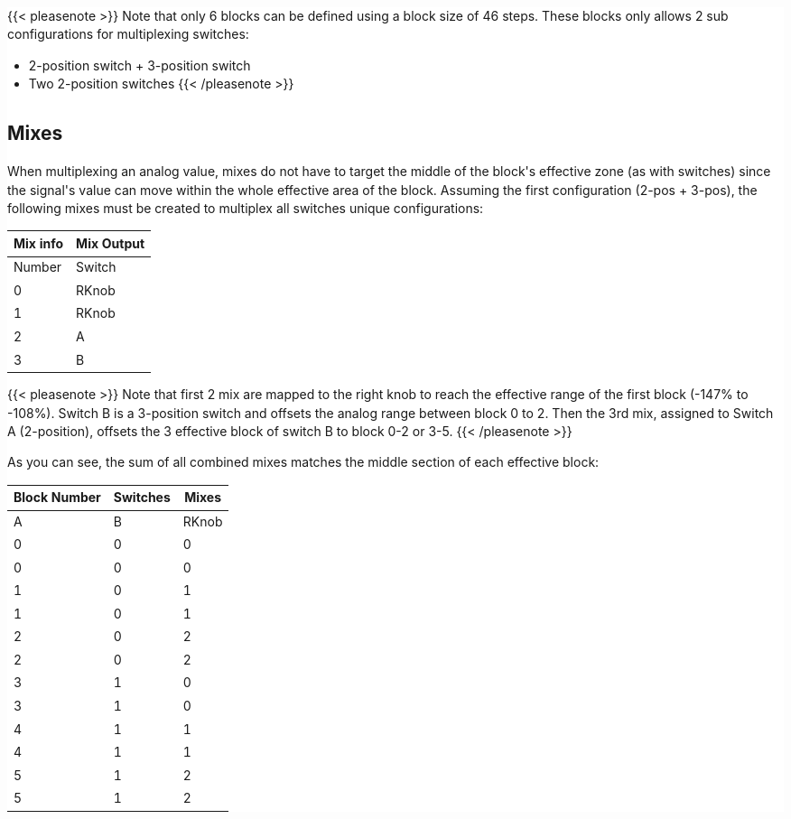{{< pleasenote >}}
Note that only 6 blocks can be defined using a block size of 46 steps. These blocks only allows 2 sub configurations for multiplexing switches:

* 2-position switch + 3-position switch
* Two 2-position switches
{{< /pleasenote >}}

## Mixes

When multiplexing an analog value, mixes do not have to target the middle of the block's effective zone (as with switches) since the signal's value can move within the whole effective area of the block. Assuming the first configuration (2-pos + 3-pos), the following mixes must be created to multiplex all switches unique configurations:

| Mix info | Mix Output |
|---|---|
| Number | Switch | High | Low | Offset | 0 | 1 | 2 |
| 0 | RKnob | -74 | 0 | -99 | -147 | -73 | 0 |
| 1 | RKnob | 0 | 54 | 100 | 0 | -54 | -108 |
| 2 | A | 0 | -69 | 100 | 0 |  | 138 |
| 3 | B | 0 | -46 | 100 | 0 | 46 | 92 |

{{< pleasenote >}}
  Note that first 2 mix are mapped to the right knob to reach the effective range of the first block (-147% to -108%). Switch B is a 3-position switch and offsets the analog range between block 0 to 2. Then the 3rd mix, assigned to Switch A (2-position), offsets the 3 effective block of switch B to block 0-2 or 3-5.
{{< /pleasenote >}}

As you can see, the sum of all combined mixes matches the middle section of each effective block:

| Block Number | Switches | Mixes |
|---|---|---|
| A | B | RKnob | 0 | 1 | 2 | 3 | Sum |
| 0 | 0 | 0 | 0 | -147 | 0 | 0 | 0 | -147 |
| 0 | 0 | 0 | 40 | 0 | -108 | 0 | 0 | -108 |
| 1 | 0 | 1 | 0 | -147 | 0 | 0 | 46 | -101 |
| 1 | 0 | 1 | 40 | 0 | -108 | 0 | 46 | -62 |
| 2 | 0 | 2 | 0 | -147 | 0 | 0 | 92 | -55 |
| 2 | 0 | 2 | 40 | 0 | -108 | 0 | 92 | -16 |
| 3 | 1 | 0 | 0 | -147 | 0 | 138 | 0 | -9 |
| 3 | 1 | 0 | 40 | 0 | -108 | 138 | 0 | 30 |
| 4 | 1 | 1 | 0 | -147 | 0 | 138 | 46 | 37 |
| 4 | 1 | 1 | 40 | 0 | -108 | 138 | 46 | 76 |
| 5 | 1 | 2 | 0 | -147 | 0 | 138 | 92 | 83 |
| 5 | 1 | 2 | 40 | 0 | -108 | 138 | 92 | 122 |
